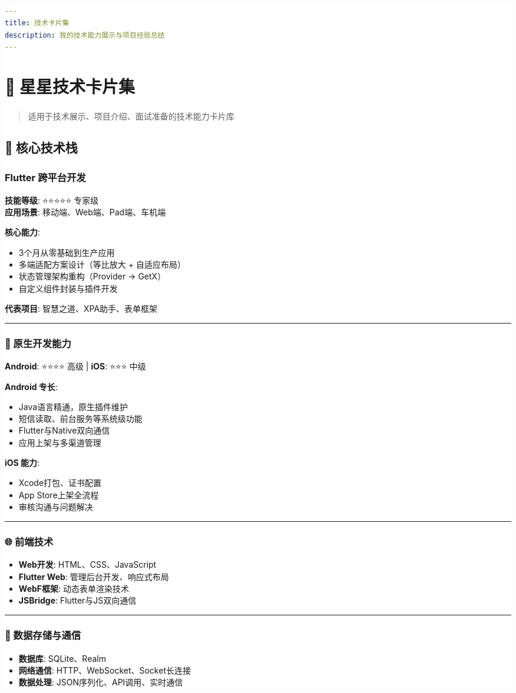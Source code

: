 ```yaml
---
title: 技术卡片集
description: 我的技术能力展示与项目经验总结
---
```


# 🎯 星星技术卡片集

> 适用于技术展示、项目介绍、面试准备的技术能力卡片库

## 📱 核心技术栈

### Flutter 跨平台开发
**技能等级**: ⭐⭐⭐⭐⭐ 专家级  
**应用场景**: 移动端、Web端、Pad端、车机端  

**核心能力**:
- 3个月从零基础到生产应用
- 多端适配方案设计（等比放大 + 自适应布局）
- 状态管理架构重构（Provider → GetX）
- 自定义组件封装与插件开发

**代表项目**: 智慧之道、XPA助手、表单框架

---

### 🔧 原生开发能力
**Android**: ⭐⭐⭐⭐ 高级 | **iOS**: ⭐⭐⭐ 中级

**Android 专长**:
- Java语言精通，原生插件维护
- 短信读取、前台服务等系统级功能
- Flutter与Native双向通信
- 应用上架与多渠道管理

**iOS 能力**:
- Xcode打包、证书配置
- App Store上架全流程
- 审核沟通与问题解决

---

### 🌐 前端技术
- **Web开发**: HTML、CSS、JavaScript
- **Flutter Web**: 管理后台开发、响应式布局
- **WebF框架**: 动态表单渲染技术
- **JSBridge**: Flutter与JS双向通信

---

### 💾 数据存储与通信
- **数据库**: SQLite、Realm
- **网络通信**: HTTP、WebSocket、Socket长连接
- **数据处理**: JSON序列化、API调用、实时通信
